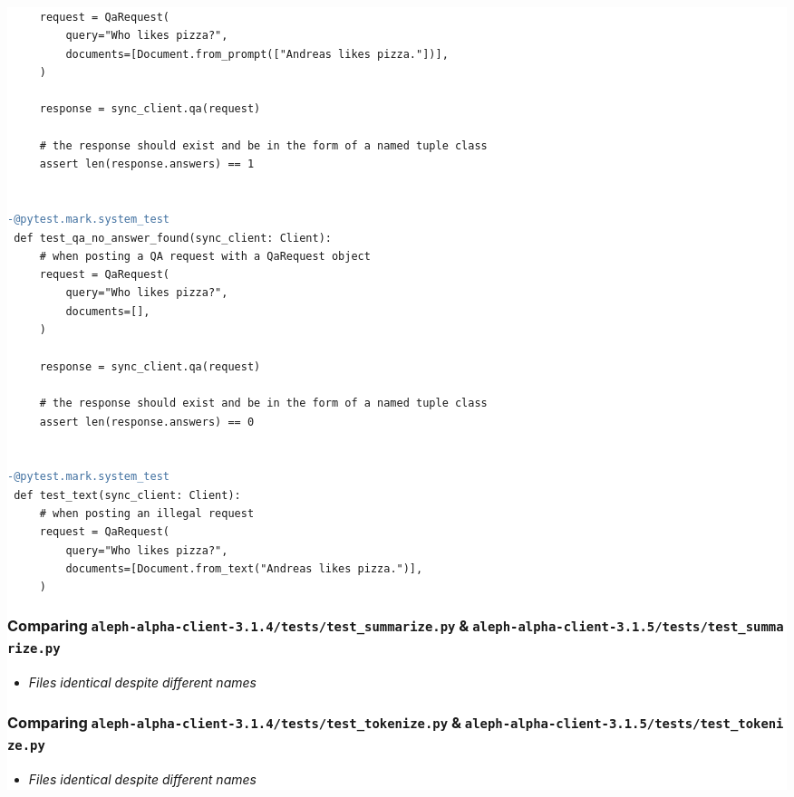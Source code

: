 ```diff
     request = QaRequest(
         query="Who likes pizza?",
         documents=[Document.from_prompt(["Andreas likes pizza."])],
     )
 
     response = sync_client.qa(request)
 
     # the response should exist and be in the form of a named tuple class
     assert len(response.answers) == 1
 
 
-@pytest.mark.system_test
 def test_qa_no_answer_found(sync_client: Client):
     # when posting a QA request with a QaRequest object
     request = QaRequest(
         query="Who likes pizza?",
         documents=[],
     )
 
     response = sync_client.qa(request)
 
     # the response should exist and be in the form of a named tuple class
     assert len(response.answers) == 0
 
 
-@pytest.mark.system_test
 def test_text(sync_client: Client):
     # when posting an illegal request
     request = QaRequest(
         query="Who likes pizza?",
         documents=[Document.from_text("Andreas likes pizza.")],
     )
```

### Comparing `aleph-alpha-client-3.1.4/tests/test_summarize.py` & `aleph-alpha-client-3.1.5/tests/test_summarize.py`

 * *Files identical despite different names*

### Comparing `aleph-alpha-client-3.1.4/tests/test_tokenize.py` & `aleph-alpha-client-3.1.5/tests/test_tokenize.py`

 * *Files identical despite different names*

